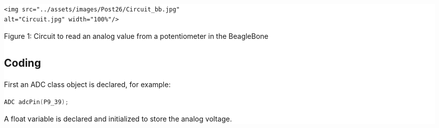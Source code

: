     <img src="../assets/images/Post26/Circuit_bb.jpg"
    alt="Circuit.jpg" width="100%"/>
  <figcaption>
    Figure 1: Circuit to read an analog value from a potentiometer in the BeagleBone
  </figcaption>
</figure>

## Coding
  
First an <span class="label coding">ADC</span> class object is declared, for example:

```cpp
ADC adcPin(P9_39);
```

A float variable is declared and initialized to store the analog voltage.
